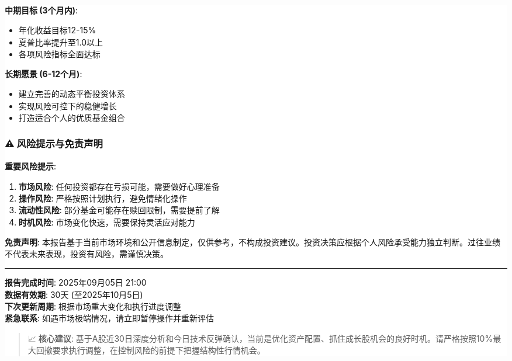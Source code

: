 **中期目标 (3个月内)**:
- 年化收益目标12-15%
- 夏普比率提升至1.0以上
- 各项风险指标全面达标

**长期愿景 (6-12个月)**:
- 建立完善的动态平衡投资体系
- 实现风险可控下的稳健增长  
- 打造适合个人的优质基金组合

### ⚠️ 风险提示与免责声明

**重要风险提示**:
1. **市场风险**: 任何投资都存在亏损可能，需要做好心理准备
2. **操作风险**: 严格按照计划执行，避免情绪化操作
3. **流动性风险**: 部分基金可能存在赎回限制，需要提前了解
4. **时机风险**: 市场变化快速，需要保持灵活应对能力

**免责声明**:
本报告基于当前市场环境和公开信息制定，仅供参考，不构成投资建议。投资决策应根据个人风险承受能力独立判断。过往业绩不代表未来表现，投资有风险，需谨慎决策。

---

**报告完成时间**: 2025年09月05日 21:00  
**数据有效期**: 30天 (至2025年10月5日)  
**下次更新周期**: 根据市场重大变化和执行进度调整  
**紧急联系**: 如遇市场极端情况，请立即暂停操作并重新评估

> 📈 **核心建议**: 基于A股近30日深度分析和今日技术反弹确认，当前是优化资产配置、抓住成长股机会的良好时机。请严格按照10%最大回撤要求执行调整，在控制风险的前提下把握结构性行情机会。